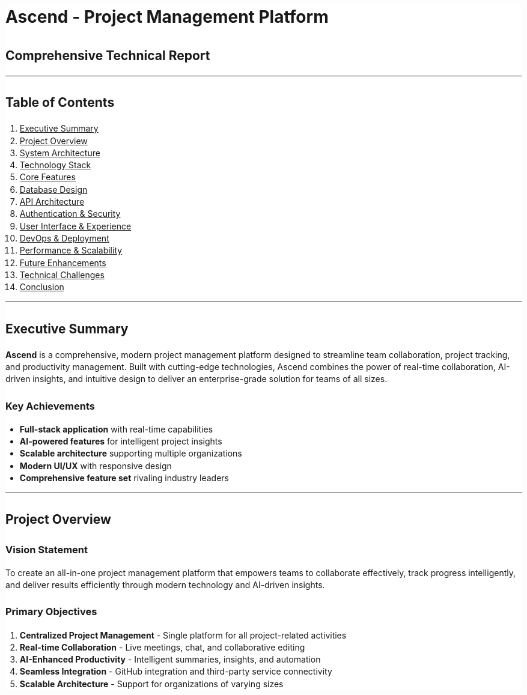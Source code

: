 # Ascend - Project Management Platform
## Comprehensive Technical Report

---

## Table of Contents
1. [Executive Summary](#executive-summary)
2. [Project Overview](#project-overview)
3. [System Architecture](#system-architecture)
4. [Technology Stack](#technology-stack)
5. [Core Features](#core-features)
6. [Database Design](#database-design)
7. [API Architecture](#api-architecture)
8. [Authentication & Security](#authentication--security)
9. [User Interface & Experience](#user-interface--experience)
10. [DevOps & Deployment](#devops--deployment)
11. [Performance & Scalability](#performance--scalability)
12. [Future Enhancements](#future-enhancements)
13. [Technical Challenges](#technical-challenges)
14. [Conclusion](#conclusion)

---

## Executive Summary

**Ascend** is a comprehensive, modern project management platform designed to streamline team collaboration, project tracking, and productivity management. Built with cutting-edge technologies, Ascend combines the power of real-time collaboration, AI-driven insights, and intuitive design to deliver an enterprise-grade solution for teams of all sizes.

### Key Achievements
- **Full-stack application** with real-time capabilities
- **AI-powered features** for intelligent project insights
- **Scalable architecture** supporting multiple organizations
- **Modern UI/UX** with responsive design
- **Comprehensive feature set** rivaling industry leaders

---

## Project Overview

### Vision Statement
To create an all-in-one project management platform that empowers teams to collaborate effectively, track progress intelligently, and deliver results efficiently through modern technology and AI-driven insights.

### Primary Objectives
1. **Centralized Project Management** - Single platform for all project-related activities
2. **Real-time Collaboration** - Live meetings, chat, and collaborative editing
3. **AI-Enhanced Productivity** - Intelligent summaries, insights, and automation
4. **Seamless Integration** - GitHub integration and third-party service connectivity
5. **Scalable Architecture** - Support for organizations of varying sizes
